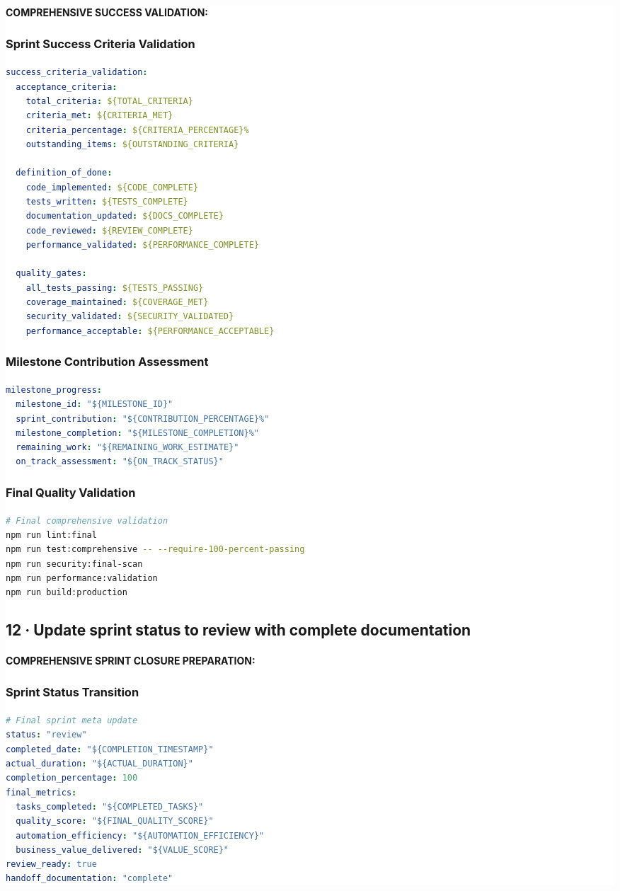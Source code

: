 **COMPREHENSIVE SUCCESS VALIDATION:**

### Sprint Success Criteria Validation
```yaml
success_criteria_validation:
  acceptance_criteria:
    total_criteria: ${TOTAL_CRITERIA}
    criteria_met: ${CRITERIA_MET}
    criteria_percentage: ${CRITERIA_PERCENTAGE}%
    outstanding_items: ${OUTSTANDING_CRITERIA}

  definition_of_done:
    code_implemented: ${CODE_COMPLETE}
    tests_written: ${TESTS_COMPLETE}
    documentation_updated: ${DOCS_COMPLETE}
    code_reviewed: ${REVIEW_COMPLETE}
    performance_validated: ${PERFORMANCE_COMPLETE}

  quality_gates:
    all_tests_passing: ${TESTS_PASSING}
    coverage_maintained: ${COVERAGE_MET}
    security_validated: ${SECURITY_VALIDATED}
    performance_acceptable: ${PERFORMANCE_ACCEPTABLE}
```

### Milestone Contribution Assessment
```yaml
milestone_progress:
  milestone_id: "${MILESTONE_ID}"
  sprint_contribution: "${CONTRIBUTION_PERCENTAGE}%"
  milestone_completion: "${MILESTONE_COMPLETION}%"
  remaining_work: "${REMAINING_WORK_ESTIMATE}"
  on_track_assessment: "${ON_TRACK_STATUS}"
```

### Final Quality Validation
```bash
# Final comprehensive validation
npm run lint:final
npm run test:comprehensive -- --require-100-percent-passing
npm run security:final-scan
npm run performance:validation
npm run build:production
```

## 12 · Update sprint status to review with complete documentation

**COMPREHENSIVE SPRINT CLOSURE PREPARATION:**

### Sprint Status Transition
```yaml
# Final sprint meta update
status: "review"
completed_date: "${COMPLETION_TIMESTAMP}"
actual_duration: "${ACTUAL_DURATION}"
completion_percentage: 100
final_metrics:
  tasks_completed: "${COMPLETED_TASKS}"
  quality_score: "${FINAL_QUALITY_SCORE}"
  automation_efficiency: "${AUTOMATION_EFFICIENCY}"
  business_value_delivered: "${VALUE_SCORE}"
review_ready: true
handoff_documentation: "complete"
```